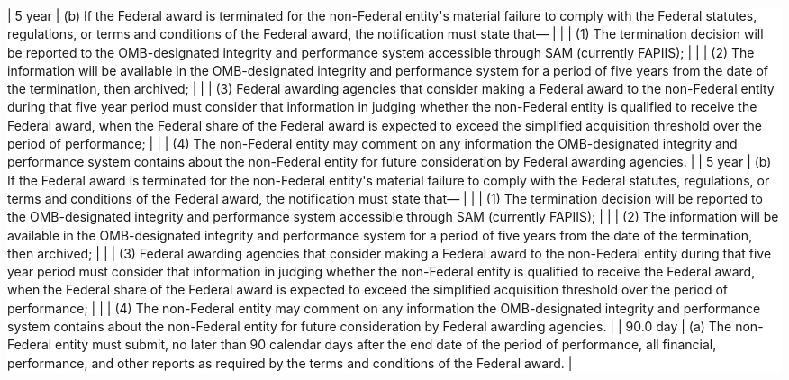 | 5 year     | (b) If the Federal award is terminated for the non-Federal entity's material failure to comply with the Federal statutes, regulations, or terms and conditions of the Federal award, the notification must state that&#8212;                                                                                                                                                                                                                                                                                             |
|            |                   (1) The termination decision will be reported to the OMB-designated integrity and performance system accessible through SAM (currently FAPIIS);                                                                                                                                                                                                                                                                                                                                                        |
|            |                   (2) The information will be available in the OMB-designated integrity and performance system for a period of five years from the date of the termination, then archived;                                                                                                                                                                                                                                                                                                                               |
|            |                   (3) Federal awarding agencies that consider making a Federal award to the non-Federal entity during that five year period must consider that information in judging whether the non-Federal entity is qualified to receive the Federal award, when the Federal share of the Federal award is expected to exceed the simplified acquisition threshold over the period of performance;                                                                                                                   |
|            |                   (4) The non-Federal entity may comment on any information the OMB-designated integrity and performance system contains about the non-Federal entity for future consideration by Federal awarding agencies.                                                                                                                                                                                                                                                                                             |
| 5 year     | (b) If the Federal award is terminated for the non-Federal entity's material failure to comply with the Federal statutes, regulations, or terms and conditions of the Federal award, the notification must state that&#8212;                                                                                                                                                                                                                                                                                             |
|            |                   (1) The termination decision will be reported to the OMB-designated integrity and performance system accessible through SAM (currently FAPIIS);                                                                                                                                                                                                                                                                                                                                                        |
|            |                   (2) The information will be available in the OMB-designated integrity and performance system for a period of five years from the date of the termination, then archived;                                                                                                                                                                                                                                                                                                                               |
|            |                   (3) Federal awarding agencies that consider making a Federal award to the non-Federal entity during that five year period must consider that information in judging whether the non-Federal entity is qualified to receive the Federal award, when the Federal share of the Federal award is expected to exceed the simplified acquisition threshold over the period of performance;                                                                                                                   |
|            |                   (4) The non-Federal entity may comment on any information the OMB-designated integrity and performance system contains about the non-Federal entity for future consideration by Federal awarding agencies.                                                                                                                                                                                                                                                                                             |
| 90.0 day   | (a) The non-Federal entity must submit, no later than 90 calendar days after the end date of the period of performance, all financial, performance, and other reports as required by the terms and conditions of the Federal award.                                                                                                                                                                                                                                                                                      |